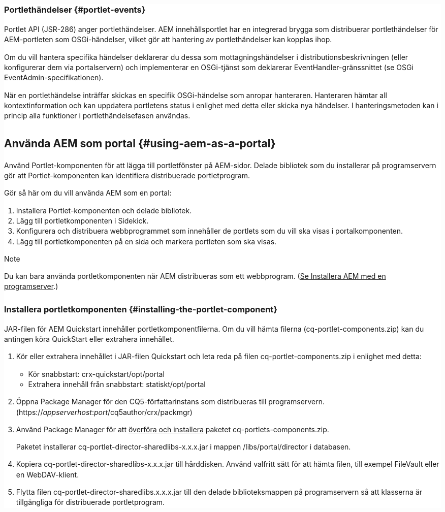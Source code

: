 ### Portlethändelser {#portlet-events}

Portlet API (JSR-286) anger portlethändelser. AEM innehållsportlet har en integrerad brygga som distribuerar portlethändelser för AEM-portleten som OSGi-händelser, vilket gör att hantering av portlethändelser kan kopplas ihop.

Om du vill hantera specifika händelser deklarerar du dessa som mottagningshändelser i distributionsbeskrivningen (eller konfigurerar dem via portalservern) och implementerar en OSGi-tjänst som deklarerar EventHandler-gränssnittet (se OSGi EventAdmin-specifikationen).

När en portlethändelse inträffar skickas en specifik OSGi-händelse som anropar hanteraren. Hanteraren hämtar all kontextinformation och kan uppdatera portletens status i enlighet med detta eller skicka nya händelser. I hanteringsmetoden kan i princip alla funktioner i portlethändelsefasen användas.

## Använda AEM som portal {#using-aem-as-a-portal}

Använd Portlet-komponenten för att lägga till portletfönster på AEM-sidor. Delade bibliotek som du installerar på programservern gör att Portlet-komponenten kan identifiera distribuerade portletprogram.

Gör så här om du vill använda AEM som en portal:

1. Installera Portlet-komponenten och delade bibliotek.
1. Lägg till portletkomponenten i Sidekick.
1. Konfigurera och distribuera webbprogrammet som innehåller de portlets som du vill ska visas i portalkomponenten.
1. Lägg till portletkomponenten på en sida och markera portleten som ska visas.

>[!NOTE]
>
>Du kan bara använda portletkomponenten när AEM distribueras som ett webbprogram. ([Se Installera AEM med en programserver](/help/sites-deploying/application-server-install.md).)

### Installera portletkomponenten {#installing-the-portlet-component}

JAR-filen för AEM Quickstart innehåller portletkomponentfilerna. Om du vill hämta filerna (cq-portlet-components.zip) kan du antingen köra QuickStart eller extrahera innehållet.

1. Kör eller extrahera innehållet i JAR-filen Quickstart och leta reda på filen cq-portlet-components.zip i enlighet med detta:

   * Kör snabbstart: crx-quickstart/opt/portal
   * Extrahera innehåll från snabbstart: statiskt/opt/portal

1. Öppna Package Manager för den CQ5-författarinstans som distribueras till programservern. (https://*appserverhost*:*port*/cq5author/crx/packmgr)

1. Använd Package Manager för att [överföra och installera](/help/sites-administering/package-manager.md#uploading-packages-from-your-file-system) paketet cq-portlets-components.zip.

   Paketet installerar cq-portlet-director-sharedlibs-x.x.x.jar i mappen /libs/portal/director i databasen.

1. Kopiera cq-portlet-director-sharedlibs-x.x.x.jar till hårddisken. Använd valfritt sätt för att hämta filen, till exempel FileVault eller en WebDAV-klient.
1. Flytta filen cq-portlet-director-sharedlibs.x.x.x.jar till den delade biblioteksmappen på programservern så att klasserna är tillgängliga för distribuerade portletprogram.
